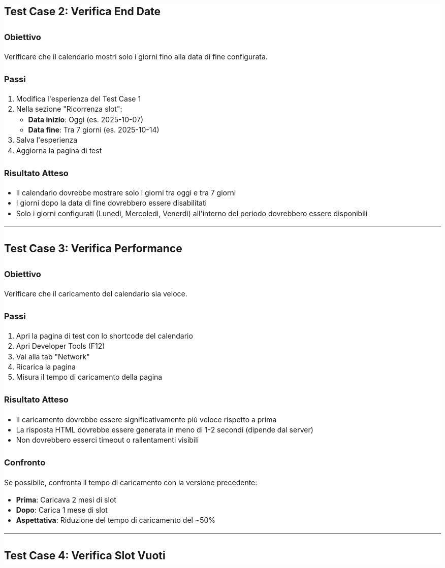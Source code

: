 
## Test Case 2: Verifica End Date

### Obiettivo
Verificare che il calendario mostri solo i giorni fino alla data di fine configurata.

### Passi
1. Modifica l'esperienza del Test Case 1
2. Nella sezione "Ricorrenza slot":
   - **Data inizio**: Oggi (es. 2025-10-07)
   - **Data fine**: Tra 7 giorni (es. 2025-10-14)
3. Salva l'esperienza
4. Aggiorna la pagina di test

### Risultato Atteso
- Il calendario dovrebbe mostrare solo i giorni tra oggi e tra 7 giorni
- I giorni dopo la data di fine dovrebbero essere disabilitati
- Solo i giorni configurati (Lunedì, Mercoledì, Venerdì) all'interno del periodo dovrebbero essere disponibili

---

## Test Case 3: Verifica Performance

### Obiettivo
Verificare che il caricamento del calendario sia veloce.

### Passi
1. Apri la pagina di test con lo shortcode del calendario
2. Apri Developer Tools (F12)
3. Vai alla tab "Network"
4. Ricarica la pagina
5. Misura il tempo di caricamento della pagina

### Risultato Atteso
- Il caricamento dovrebbe essere significativamente più veloce rispetto a prima
- La risposta HTML dovrebbe essere generata in meno di 1-2 secondi (dipende dal server)
- Non dovrebbero esserci timeout o rallentamenti visibili

### Confronto
Se possibile, confronta il tempo di caricamento con la versione precedente:
- **Prima**: Caricava 2 mesi di slot
- **Dopo**: Carica 1 mese di slot
- **Aspettativa**: Riduzione del tempo di caricamento del ~50%

---

## Test Case 4: Verifica Slot Vuoti
